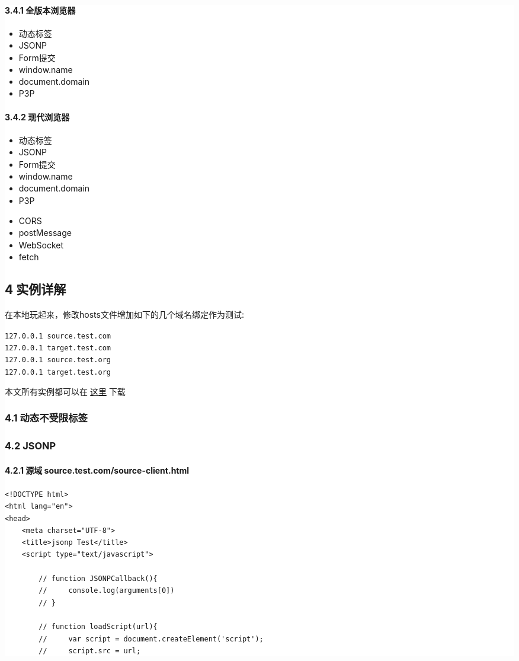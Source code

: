 #### 3.4.1 全版本浏览器
+ 动态标签
+ JSONP
+ Form提交
+ window.name
+ document.domain
+ P3P

#### 3.4.2 现代浏览器   

- 动态标签
- JSONP
- Form提交
- window.name
- document.domain
- P3P

+ CORS
+ postMessage
+ WebSocket
+ fetch

## 4 实例详解

在本地玩起来，修改hosts文件增加如下的几个域名绑定作为测试:   

    127.0.0.1 source.test.com
    127.0.0.1 target.test.com
    127.0.0.1 source.test.org
    127.0.0.1 target.test.org

本文所有实例都可以在 [这里](https://github.com/rawbin-/fe_practice/tree/master/cross_origin) 下载

### 4.1 动态不受限标签
### 4.2 JSONP

#### 4.2.1 源域 source.test.com/source-client.html

    <!DOCTYPE html>
    <html lang="en">
    <head>
        <meta charset="UTF-8">
        <title>jsonp Test</title>
        <script type="text/javascript">
            
            // function JSONPCallback(){
            //     console.log(arguments[0])
            // }
            
            // function loadScript(url){
            //     var script = document.createElement('script');      
            //     script.src = url;
                